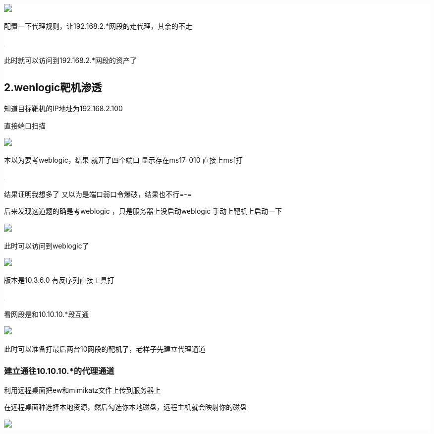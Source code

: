 [![](https://p2.ssl.qhimg.com/t01627dea5e19c72db7.png)](https://p2.ssl.qhimg.com/t01627dea5e19c72db7.png)

配置一下代理规则，让192.168.2.*网段的走代理，其余的不走

[![](data:image/png;base64,iVBORw0KGgoAAAANSUhEUgAAAAEAAAABCAYAAAAfFcSJAAAAAXNSR0IArs4c6QAAAARnQU1BAACxjwv8YQUAAAAJcEhZcwAADsQAAA7EAZUrDhsAAAANSURBVBhXYzh8+PB/AAffA0nNPuCLAAAAAElFTkSuQmCC)](https://p5.ssl.qhimg.com/t0161c8505d35b30c63.png)

此时就可以访问到192.168.2.*网段的资产了

## 2.wenlogic靶机渗透

知道目标靶机的IP地址为192.168.2.100

直接端口扫描

[![](https://p1.ssl.qhimg.com/t010ef063edf6027546.png)](https://p1.ssl.qhimg.com/t010ef063edf6027546.png)

本以为要考weblogic，结果 就开了四个端口 显示存在ms17-010 直接上msf打

[![](data:image/png;base64,iVBORw0KGgoAAAANSUhEUgAAAAEAAAABCAYAAAAfFcSJAAAAAXNSR0IArs4c6QAAAARnQU1BAACxjwv8YQUAAAAJcEhZcwAADsQAAA7EAZUrDhsAAAANSURBVBhXYzh8+PB/AAffA0nNPuCLAAAAAElFTkSuQmCC)](https://p3.ssl.qhimg.com/t018080654adad550ee.png)

结果证明我想多了 又以为是端口弱口令爆破，结果也不行=-=

后来发现这道题的确是考weblogic ，只是服务器上没启动weblogic 手动上靶机上启动一下

[![](https://p5.ssl.qhimg.com/t0111b5d5984b2c8aa6.png)](https://p5.ssl.qhimg.com/t0111b5d5984b2c8aa6.png)

此时可以访问到weblogic了

[![](https://p5.ssl.qhimg.com/t01026cbf5a6be8ce85.png)](https://p5.ssl.qhimg.com/t01026cbf5a6be8ce85.png)

版本是10.3.6.0 有反序列直接工具打

[![](data:image/png;base64,iVBORw0KGgoAAAANSUhEUgAAAAEAAAABCAYAAAAfFcSJAAAAAXNSR0IArs4c6QAAAARnQU1BAACxjwv8YQUAAAAJcEhZcwAADsQAAA7EAZUrDhsAAAANSURBVBhXYzh8+PB/AAffA0nNPuCLAAAAAElFTkSuQmCC)](https://p1.ssl.qhimg.com/t01a0581c799da53450.png)

看网段是和10.10.10.*段互通

[![](https://p5.ssl.qhimg.com/t01337ce43f49243bc1.png)](https://p5.ssl.qhimg.com/t01337ce43f49243bc1.png)

此时可以准备打最后两台10网段的靶机了，老样子先建立代理通道

### <a class="reference-link" name="%E5%BB%BA%E7%AB%8B%E9%80%9A%E5%BE%8010.10.10.*%E7%9A%84%E4%BB%A3%E7%90%86%E9%80%9A%E9%81%93"></a>建立通往10.10.10.*的代理通道

利用远程桌面把ew和mimikatz文件上传到服务器上

在远程桌面种选择本地资源，然后勾选你本地磁盘，远程主机就会映射你的磁盘

[![](https://p2.ssl.qhimg.com/t01146a991305927779.png)](https://p2.ssl.qhimg.com/t01146a991305927779.png)
